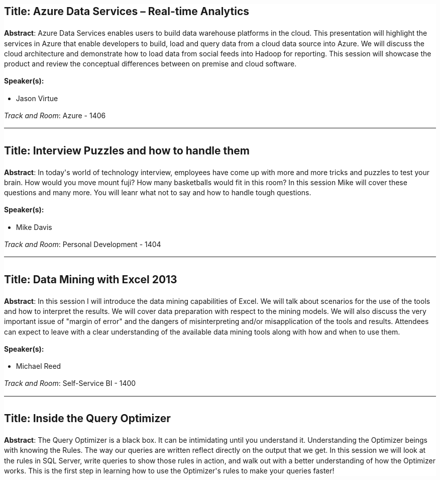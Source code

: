  
## Title: Azure Data Services – Real-time Analytics
 
**Abstract**:
Azure Data Services enables users to build data warehouse platforms in the cloud.  This presentation will highlight the services in Azure that enable developers to build, load and query data from a cloud data source into Azure.  We will discuss the cloud architecture and demonstrate how to load data from social feeds into Hadoop for reporting.  This session will showcase the product and review the conceptual differences between on premise and cloud software.
 
**Speaker(s):**
- Jason Virtue
 
*Track and Room*: Azure - 1406
 
----------------------------------------------------------------------------------- 
 
 
## Title: Interview Puzzles and how to handle them
 
**Abstract**:
In today's world of technology interview, employees have come up with more and more tricks and puzzles to test your brain. How would you move mount fuji? How many basketballs would fit in this room? In this session Mike will cover these questions and many more. You will leanr what not to say and how to handle tough questions.
 
**Speaker(s):**
- Mike Davis
 
*Track and Room*: Personal Development - 1404
 
----------------------------------------------------------------------------------- 
 
 
## Title: Data Mining with Excel 2013
 
**Abstract**:
In this session I will introduce the data mining capabilities of Excel. We will talk about scenarios for the use of the tools and how to interpret the results. We will cover data preparation with respect to the mining models. We will also discuss the very important issue of "margin of error" and the dangers of misinterpreting and/or misapplication of the tools and results. Attendees can expect to leave with a clear understanding of the available data mining tools along with how and when to use them.
 
**Speaker(s):**
- Michael Reed
 
*Track and Room*: Self-Service BI - 1400
 
----------------------------------------------------------------------------------- 
 
 
## Title: Inside the Query Optimizer
 
**Abstract**:
The Query Optimizer is a black box.  It can be intimidating until you understand it.  Understanding the Optimizer beings with knowing the Rules.  The way our queries are written reflect directly on the output that we get. In this session we will look at the rules in SQL Server, write queries to show those rules in action, and walk out with a better understanding of how the Optimizer works.  This is the first step in learning how to use the Optimizer's rules to make your queries faster!
 